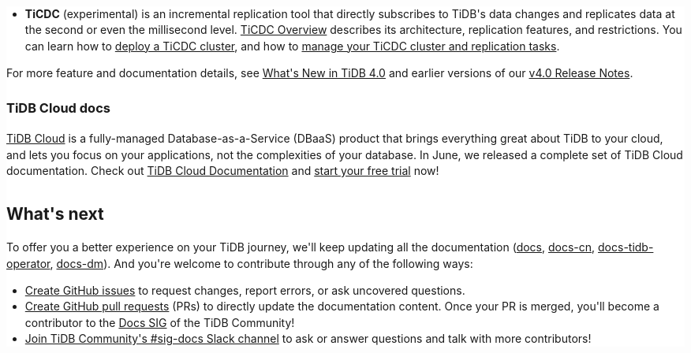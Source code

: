 * **TiCDC** (experimental) is an incremental replication tool that directly subscribes to TiDB's data changes and replicates data at the second or even the millisecond level. [TiCDC Overview](https://docs.pingcap.com/tidb/stable/ticdc-overview) describes its architecture, replication features, and restrictions. You can learn how to [deploy a TiCDC cluster](https://docs.pingcap.com/tidb/stable/manage-ticdc#deploy-ticdc), and how to [manage your TiCDC cluster and replication tasks](https://docs.pingcap.com/tidb/stable/manage-ticdc#use-cdc-cli-to-manage-cluster-status-and-data-replication-task).

For more feature and documentation details, see [What's New in TiDB 4.0](https://docs.pingcap.com/tidb/stable/whats-new-in-tidb-4.0) and earlier versions of our [v4.0 Release Notes](https://docs.pingcap.com/tidb/stable/release-notes#40).

### TiDB Cloud docs

[TiDB Cloud](https://pingcap.com/products/tidbcloud) is a fully-managed Database-as-a-Service (DBaaS) product that brings everything great about TiDB to your cloud, and lets you focus on your applications, not the complexities of your database. In June, we released a complete set of TiDB Cloud documentation. Check out [TiDB Cloud Documentation](https://docs.pingcap.com/tidbcloud/beta) and [start your free trial](https://pingcap.com/products/tidbcloud/trial/) now!

## What's next

To offer you a better experience on your TiDB journey, we'll keep updating all the documentation ([docs](https://github.com/pingcap/docs), [docs-cn](https://github.com/pingcap/docs-cn), [docs-tidb-operator](https://github.com/pingcap/docs-tidb-operator), [docs-dm](https://github.com/pingcap/docs-dm)). And you're welcome to contribute through any of the following ways:

* [Create GitHub issues](https://github.com/pingcap/docs/issues/new/choose) to request changes, report errors, or ask uncovered questions.
* [Create GitHub pull requests](https://github.com/pingcap/docs/blob/master/CONTRIBUTING.md#how-to-contribute) (PRs) to directly update the documentation content. Once your PR is merged, you'll become a contributor to the [Docs SIG](https://github.com/pingcap/community/tree/master/special-interest-groups/sig-docs) of the TiDB Community!
* [Join TiDB Community's #sig-docs Slack channel](https://slack.tidb.io/invite?team=tidb-community&channel=sig-docs&ref=pingcap-blog) to ask or answer questions and talk with more contributors!
